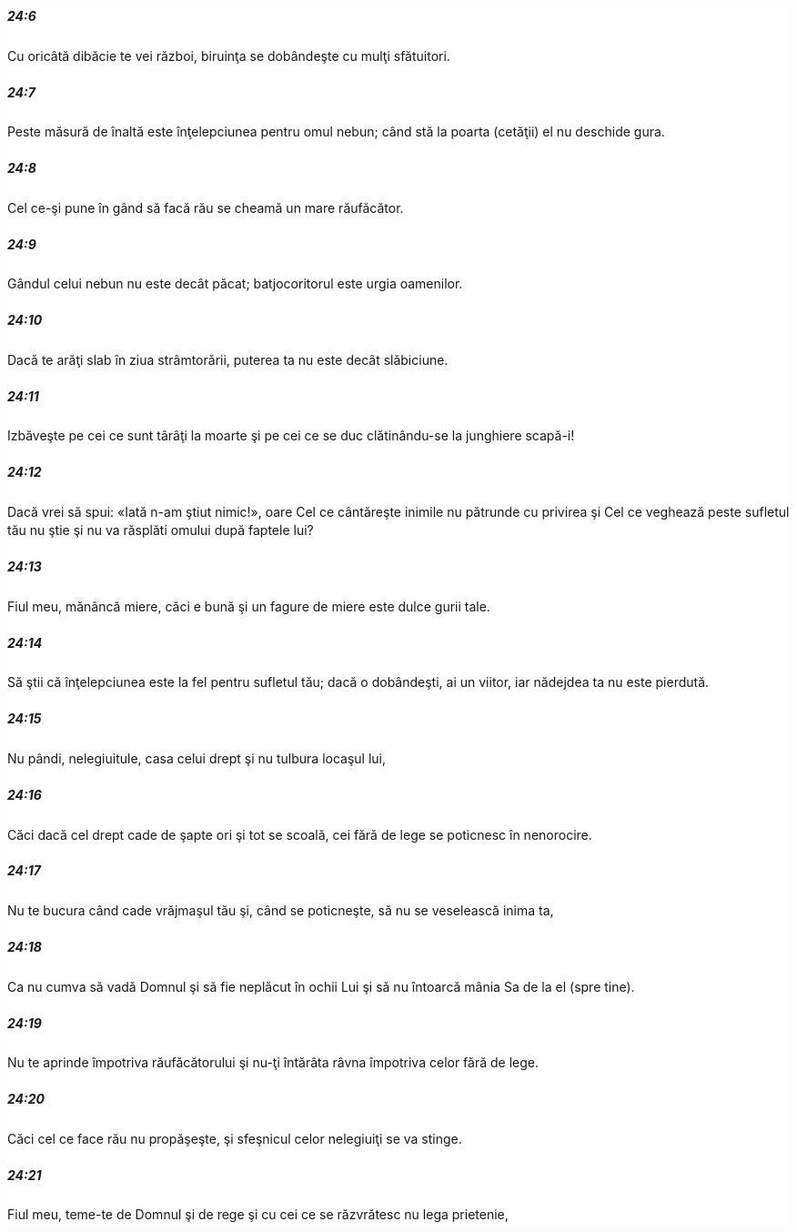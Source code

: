 ##### 24:6
Cu oricâtă dibăcie te vei război, biruinţa se dobândeşte cu mulţi sfătuitori.

##### 24:7
Peste măsură de înaltă este înţelepciunea pentru omul nebun; când stă la poarta (cetăţii) el nu deschide gura.

##### 24:8
Cel ce-şi pune în gând să facă rău se cheamă un mare răufăcător.

##### 24:9
Gândul celui nebun nu este decât păcat; batjocoritorul este urgia oamenilor.

##### 24:10
Dacă te arăţi slab în ziua strâmtorării, puterea ta nu este decât slăbiciune.

##### 24:11
Izbăveşte pe cei ce sunt târâţi la moarte şi pe cei ce se duc clătinându-se la junghiere scapă-i!

##### 24:12
Dacă vrei să spui: «Iată n-am ştiut nimic!», oare Cel ce cântăreşte inimile nu pătrunde cu privirea şi Cel ce veghează peste sufletul tău nu ştie şi nu va răsplăti omului după faptele lui?

##### 24:13
Fiul meu, mănâncă miere, căci e bună şi un fagure de miere este dulce gurii tale.

##### 24:14
Să ştii că înţelepciunea este la fel pentru sufletul tău; dacă o dobândeşti, ai un viitor, iar nădejdea ta nu este pierdută.

##### 24:15
Nu pândi, nelegiuitule, casa celui drept şi nu tulbura locaşul lui,

##### 24:16
Căci dacă cel drept cade de şapte ori şi tot se scoală, cei fără de lege se poticnesc în nenorocire.

##### 24:17
Nu te bucura când cade vrăjmaşul tău şi, când se poticneşte, să nu se veselească inima ta,

##### 24:18
Ca nu cumva să vadă Domnul şi să fie neplăcut în ochii Lui şi să nu întoarcă mânia Sa de la el (spre tine).

##### 24:19
Nu te aprinde împotriva răufăcătorului şi nu-ţi întărâta râvna împotriva celor fără de lege.

##### 24:20
Căci cel ce face rău nu propăşeşte, şi sfeşnicul celor nelegiuiţi se va stinge.

##### 24:21
Fiul meu, teme-te de Domnul şi de rege şi cu cei ce se răzvrătesc nu lega prietenie,
